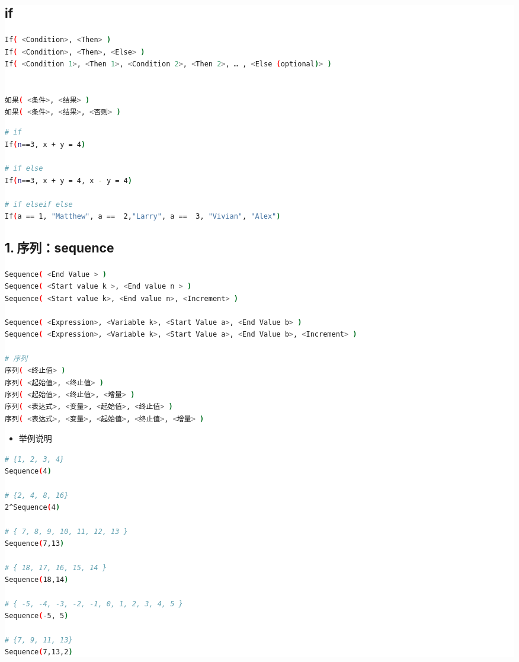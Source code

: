 
## if

```bash
If( <Condition>, <Then> )
If( <Condition>, <Then>, <Else> )
If( <Condition 1>, <Then 1>, <Condition 2>, <Then 2>, …​ , <Else (optional)> )


如果( <条件>, <结果> )
如果( <条件>, <结果>, <否则> )
```


```bash
# if
If(n==3, x + y = 4)

# if else
If(n==3, x + y = 4, x - y = 4)

# if elseif else
If(a == 1, "Matthew", a ==  2,"Larry", a ==  3, "Vivian", "Alex")

```


## 1. 序列：sequence

```bash
Sequence( <End Value > )
Sequence( <Start value k >, <End value n > )
Sequence( <Start value k>, <End value n>, <Increment> )

Sequence( <Expression>, <Variable k>, <Start Value a>, <End Value b> )
Sequence( <Expression>, <Variable k>, <Start Value a>, <End Value b>, <Increment> )

# 序列
序列( <终止值> )
序列( <起始值>, <终止值> )
序列( <起始值>, <终止值>, <增量> )
序列( <表达式>, <变量>, <起始值>, <终止值> )
序列( <表达式>, <变量>, <起始值>, <终止值>, <增量> )

```


- 举例说明

```bash
# {1, 2, 3, 4}
Sequence(4)

# {2, 4, 8, 16}
2^Sequence(4)

# { 7, 8, 9, 10, 11, 12, 13 }
Sequence(7,13)

# { 18, 17, 16, 15, 14 }
Sequence(18,14)

# { -5, -4, -3, -2, -1, 0, 1, 2, 3, 4, 5 }
Sequence(-5, 5)

# {7, 9, 11, 13}
Sequence(7,13,2)
```